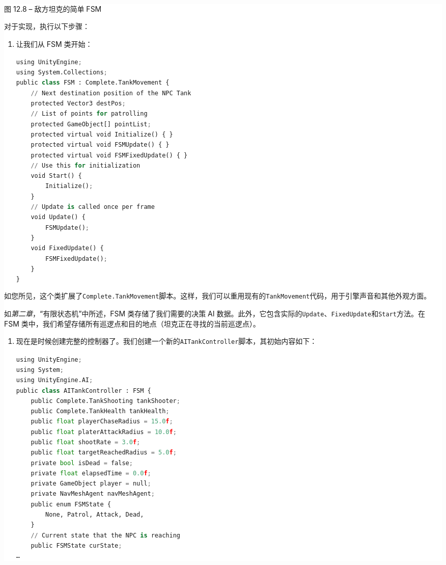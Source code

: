 图 12.8 – 敌方坦克的简单 FSM

对于实现，执行以下步骤：

1.  让我们从 FSM 类开始：

    ```py
    using UnityEngine;
    using System.Collections;
    public class FSM : Complete.TankMovement {
        // Next destination position of the NPC Tank
        protected Vector3 destPos;
        // List of points for patrolling
        protected GameObject[] pointList;
        protected virtual void Initialize() { } 
        protected virtual void FSMUpdate() { } 
        protected virtual void FSMFixedUpdate() { }
        // Use this for initialization
        void Start() {
            Initialize();
        }
        // Update is called once per frame 
        void Update() {
            FSMUpdate();
        }
        void FixedUpdate() {
            FSMFixedUpdate();
        }
    }
    ```

如您所见，这个类扩展了`Complete.TankMovement`脚本。这样，我们可以重用现有的`TankMovement`代码，用于引擎声音和其他外观方面。

如*第二章*，“有限状态机”中所述，FSM 类存储了我们需要的决策 AI 数据。此外，它包含实际的`Update`、`FixedUpdate`和`Start`方法。在 FSM 类中，我们希望存储所有巡逻点和目的地点（坦克正在寻找的当前巡逻点）。

1.  现在是时候创建完整的控制器了。我们创建一个新的`AITankController`脚本，其初始内容如下：

    ```py
    using UnityEngine;
    using System;
    using UnityEngine.AI;
    public class AITankController : FSM {
        public Complete.TankShooting tankShooter;
        public Complete.TankHealth tankHealth;
        public float playerChaseRadius = 15.0f;
        public float platerAttackRadius = 10.0f;
        public float shootRate = 3.0f;
        public float targetReachedRadius = 5.0f;
        private bool isDead = false;
        private float elapsedTime = 0.0f;
        private GameObject player = null;
        private NavMeshAgent navMeshAgent;
        public enum FSMState {
            None, Patrol, Attack, Dead,
        }
        // Current state that the NPC is reaching
        public FSMState curState;
    …
    ```
